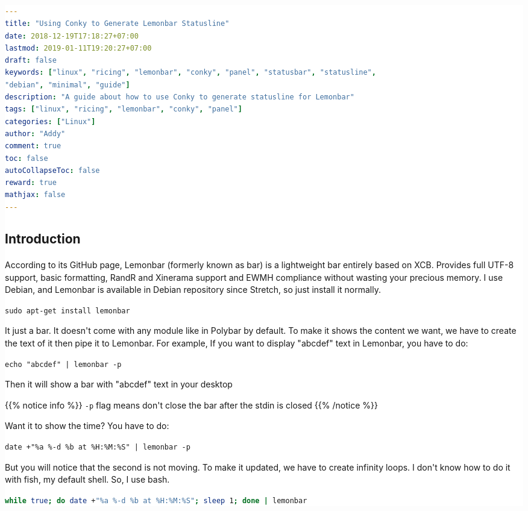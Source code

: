 ```yaml
---
title: "Using Conky to Generate Lemonbar Statusline"
date: 2018-12-19T17:18:27+07:00
lastmod: 2019-01-11T19:20:27+07:00
draft: false
keywords: ["linux", "ricing", "lemonbar", "conky", "panel", "statusbar", "statusline",
"debian", "minimal", "guide"]
description: "A guide about how to use Conky to generate statusline for Lemonbar"
tags: ["linux", "ricing", "lemonbar", "conky", "panel"]
categories: ["Linux"]
author: "Addy"
comment: true
toc: false
autoCollapseToc: false
reward: true
mathjax: false
---
```


## Introduction
According to its GitHub page, Lemonbar (formerly known as bar) is a lightweight bar entirely based
on XCB. Provides full UTF-8 support, basic formatting, RandR and Xinerama support and EWMH
compliance without wasting your precious memory. I use Debian, and Lemonbar is available in Debian
repository since Stretch, so just install it normally.

```shell
sudo apt-get install lemonbar
```

It just a bar. It doesn't come with any module like in Polybar by default. To make it shows
the content we want, we have to create the text of it then pipe it to Lemonbar. For example, If
you want to display "abcdef" text in Lemonbar, you have to do:

```shell
echo "abcdef" | lemonbar -p
```

Then it will show a bar with "abcdef" text in your desktop

{{% notice info %}}
`-p` flag means don't close the bar after the stdin is closed
{{% /notice %}}

Want it to show the time? You have to do:

```shell
date +"%a %-d %b at %H:%M:%S" | lemonbar -p
```

But you will notice that the second is not moving. To make it updated, we have to create infinity
loops. I don't know how to do it with fish, my default shell. So, I use bash.

```bash
while true; do date +"%a %-d %b at %H:%M:%S"; sleep 1; done | lemonbar
```
